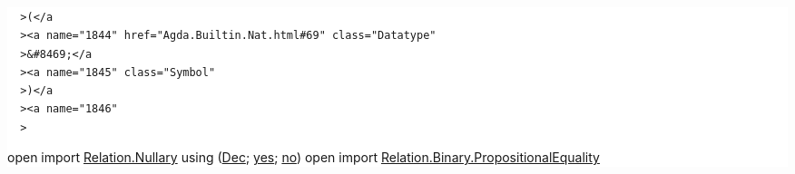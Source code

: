       >(</a
      ><a name="1844" href="Agda.Builtin.Nat.html#69" class="Datatype"
      >&#8469;</a
      ><a name="1845" class="Symbol"
      >)</a
      ><a name="1846"
      >
</a
      ><a name="1847" class="Keyword"
      >open</a
      ><a name="1851"
      > </a
      ><a name="1852" class="Keyword"
      >import</a
      ><a name="1858"
      > </a
      ><a name="1859" href="https://agda.github.io/agda-stdlib/Relation.Nullary.html#1" class="Module"
      >Relation.Nullary</a
      ><a name="1875"
      > </a
      ><a name="1876" class="Keyword"
      >using</a
      ><a name="1881"
      > </a
      ><a name="1882" class="Symbol"
      >(</a
      ><a name="1883" href="https://agda.github.io/agda-stdlib/Relation.Nullary.html#484" class="Datatype"
      >Dec</a
      ><a name="1886" class="Symbol"
      >;</a
      ><a name="1887"
      > </a
      ><a name="1888" href="https://agda.github.io/agda-stdlib/Relation.Nullary.html#520" class="InductiveConstructor"
      >yes</a
      ><a name="1891" class="Symbol"
      >;</a
      ><a name="1892"
      > </a
      ><a name="1893" href="https://agda.github.io/agda-stdlib/Relation.Nullary.html#547" class="InductiveConstructor"
      >no</a
      ><a name="1895" class="Symbol"
      >)</a
      ><a name="1896"
      >
</a
      ><a name="1897" class="Keyword"
      >open</a
      ><a name="1901"
      > </a
      ><a name="1902" class="Keyword"
      >import</a
      ><a name="1908"
      > </a
      ><a name="1909" href="https://agda.github.io/agda-stdlib/Relation.Binary.PropositionalEquality.html#1" class="Module"
      >Relation.Binary.PropositionalEquality</a
      >
</pre>
